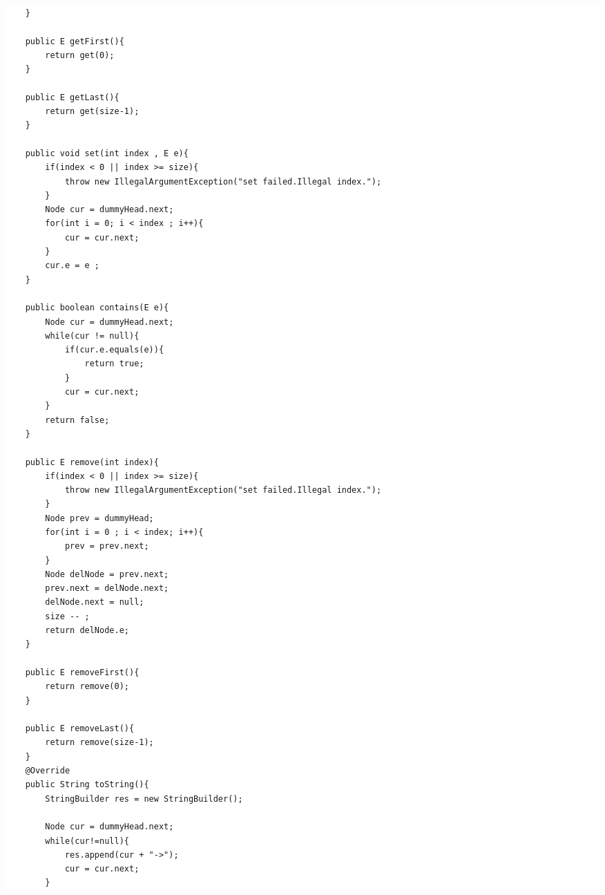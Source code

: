```
    }

    public E getFirst(){
        return get(0);
    }

    public E getLast(){
        return get(size-1);
    }

    public void set(int index , E e){
        if(index < 0 || index >= size){
            throw new IllegalArgumentException("set failed.Illegal index.");
        }
        Node cur = dummyHead.next;
        for(int i = 0; i < index ; i++){
            cur = cur.next;
        }
        cur.e = e ;
    }

    public boolean contains(E e){
        Node cur = dummyHead.next;
        while(cur != null){
            if(cur.e.equals(e)){
                return true;
            }
            cur = cur.next;
        }
        return false;
    }

    public E remove(int index){
        if(index < 0 || index >= size){
            throw new IllegalArgumentException("set failed.Illegal index.");
        }
        Node prev = dummyHead;
        for(int i = 0 ; i < index; i++){
            prev = prev.next;
        }
        Node delNode = prev.next;
        prev.next = delNode.next;
        delNode.next = null;
        size -- ;
        return delNode.e;
    }

    public E removeFirst(){
        return remove(0);
    }

    public E removeLast(){
        return remove(size-1);
    }
    @Override
    public String toString(){
        StringBuilder res = new StringBuilder();

        Node cur = dummyHead.next;
        while(cur!=null){
            res.append(cur + "->");
            cur = cur.next;
        }
```